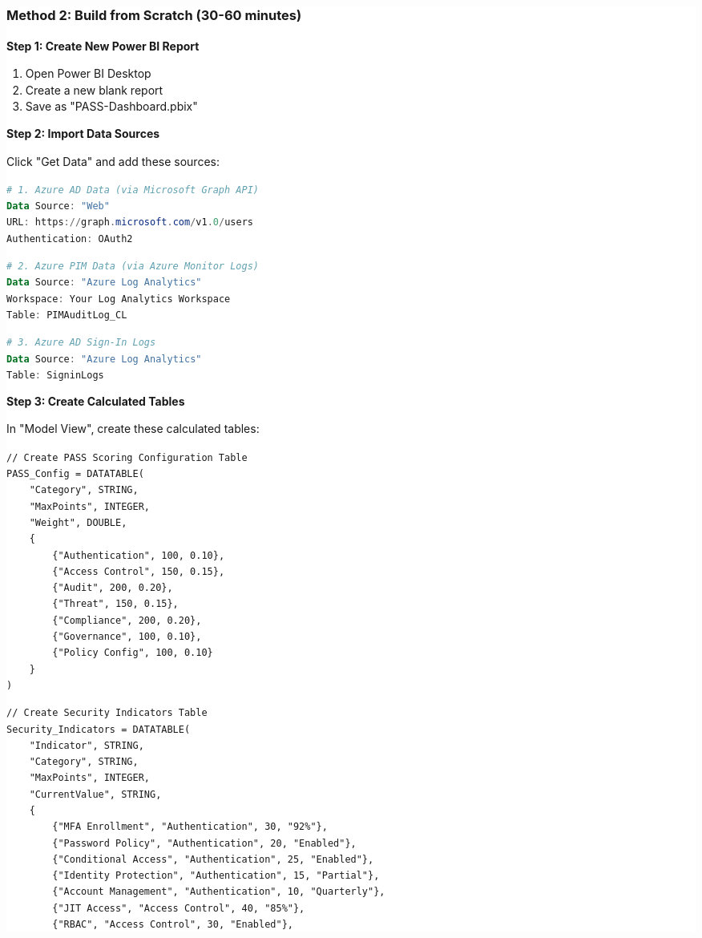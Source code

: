
### Method 2: Build from Scratch (30-60 minutes)

**Step 1: Create New Power BI Report**

1. Open Power BI Desktop
2. Create a new blank report
3. Save as "PASS-Dashboard.pbix"

**Step 2: Import Data Sources**

Click "Get Data" and add these sources:

```powershell
# 1. Azure AD Data (via Microsoft Graph API)
Data Source: "Web"
URL: https://graph.microsoft.com/v1.0/users
Authentication: OAuth2
```

```powershell
# 2. Azure PIM Data (via Azure Monitor Logs)
Data Source: "Azure Log Analytics"
Workspace: Your Log Analytics Workspace
Table: PIMAuditLog_CL
```

```powershell
# 3. Azure AD Sign-In Logs
Data Source: "Azure Log Analytics"
Table: SigninLogs
```

**Step 3: Create Calculated Tables**

In "Model View", create these calculated tables:

```dax
// Create PASS Scoring Configuration Table
PASS_Config = DATATABLE(
    "Category", STRING,
    "MaxPoints", INTEGER,
    "Weight", DOUBLE,
    {
        {"Authentication", 100, 0.10},
        {"Access Control", 150, 0.15},
        {"Audit", 200, 0.20},
        {"Threat", 150, 0.15},
        {"Compliance", 200, 0.20},
        {"Governance", 100, 0.10},
        {"Policy Config", 100, 0.10}
    }
)
```

```dax
// Create Security Indicators Table
Security_Indicators = DATATABLE(
    "Indicator", STRING,
    "Category", STRING,
    "MaxPoints", INTEGER,
    "CurrentValue", STRING,
    {
        {"MFA Enrollment", "Authentication", 30, "92%"},
        {"Password Policy", "Authentication", 20, "Enabled"},
        {"Conditional Access", "Authentication", 25, "Enabled"},
        {"Identity Protection", "Authentication", 15, "Partial"},
        {"Account Management", "Authentication", 10, "Quarterly"},
        {"JIT Access", "Access Control", 40, "85%"},
        {"RBAC", "Access Control", 30, "Enabled"},
```
